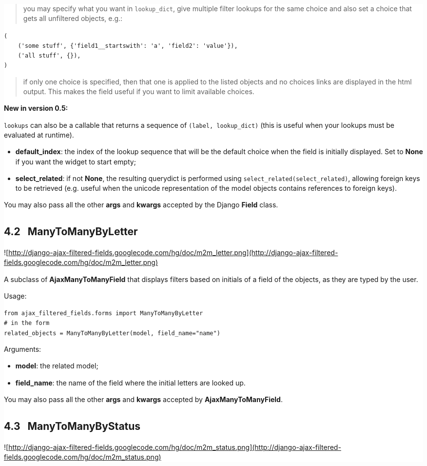 > you may specify what you want in `lookup_dict`, give multiple filter lookups for the same choice and also set a choice that gets all unfiltered objects, e.g.:

```
(
    ('some stuff', {'field1__startswith': 'a', 'field2': 'value'}),
    ('all stuff', {}),
)
```

> if only one choice is specified, then that one is applied to the listed objects and no choices links are displayed in the html output. This makes the field useful if you want to limit available choices.

**New in version 0.5:**

`lookups` can also be a callable that returns a sequence of `(label, lookup_dict)`
(this is useful when your lookups must be evaluated at runtime).


  * **default\_index**: the index of the lookup sequence that will be the default choice when the field is initially displayed. Set to **None** if you want the widget to start empty;

  * **select\_related**: if not **None**, the resulting querydict is performed using `select_related(select_related)`, allowing foreign keys to be retrieved (e.g. useful when the unicode representation of the model objects contains references to foreign keys).



You may also pass all the other **args** and **kwargs** accepted by the Django **Field** class.

## 4.2   ManyToManyByLetter ##

![http://django-ajax-filtered-fields.googlecode.com/hg/doc/m2m_letter.png](http://django-ajax-filtered-fields.googlecode.com/hg/doc/m2m_letter.png)

A subclass of **AjaxManyToManyField** that displays filters based on initials of a field of the objects, as they are typed by the user.

Usage:

```
from ajax_filtered_fields.forms import ManyToManyByLetter
# in the form
related_objects = ManyToManyByLetter(model, field_name="name")
```

Arguments:

  * **model**: the related model;

  * **field\_name**: the name of the field where the initial letters are looked up.



You may also pass all the other **args** and **kwargs** accepted by **AjaxManyToManyField**.

## 4.3   ManyToManyByStatus ##

![http://django-ajax-filtered-fields.googlecode.com/hg/doc/m2m_status.png](http://django-ajax-filtered-fields.googlecode.com/hg/doc/m2m_status.png)
